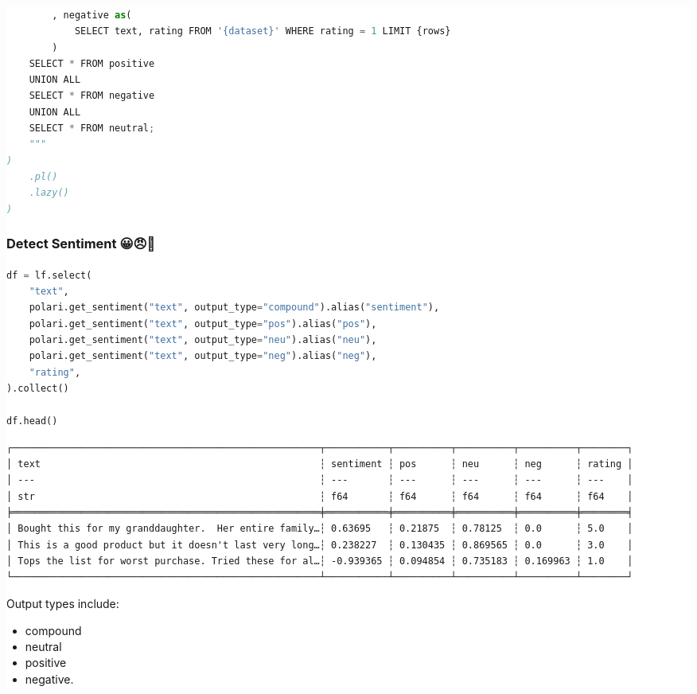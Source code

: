 ```python
        , negative as(
            SELECT text, rating FROM '{dataset}' WHERE rating = 1 LIMIT {rows}
        )
    SELECT * FROM positive
    UNION ALL
    SELECT * FROM negative
    UNION ALL
    SELECT * FROM neutral;
    """
)
    .pl()
    .lazy()
)
```


### Detect Sentiment 😀😠🔎


```python
df = lf.select(
    "text",
    polari.get_sentiment("text", output_type="compound").alias("sentiment"),
    polari.get_sentiment("text", output_type="pos").alias("pos"),
    polari.get_sentiment("text", output_type="neu").alias("neu"),
    polari.get_sentiment("text", output_type="neg").alias("neg"),
    "rating",
).collect()

df.head()
```
```
┌──────────────────────────────────────────────────────┬───────────┬──────────┬──────────┬──────────┬────────┐
│ text                                                 ┆ sentiment ┆ pos      ┆ neu      ┆ neg      ┆ rating │
│ ---                                                  ┆ ---       ┆ ---      ┆ ---      ┆ ---      ┆ ---    │
│ str                                                  ┆ f64       ┆ f64      ┆ f64      ┆ f64      ┆ f64    │
╞══════════════════════════════════════════════════════╪═══════════╪══════════╪══════════╪══════════╪════════╡
│ Bought this for my granddaughter.  Her entire family…┆ 0.63695   ┆ 0.21875  ┆ 0.78125  ┆ 0.0      ┆ 5.0    │
│ This is a good product but it doesn't last very long…┆ 0.238227  ┆ 0.130435 ┆ 0.869565 ┆ 0.0      ┆ 3.0    │
│ Tops the list for worst purchase. Tried these for al…┆ -0.939365 ┆ 0.094854 ┆ 0.735183 ┆ 0.169963 ┆ 1.0    │
└──────────────────────────────────────────────────────┴───────────┴──────────┴──────────┴──────────┴────────┘
```
Output types include:
* compound
* neutral
* positive
* negative.
